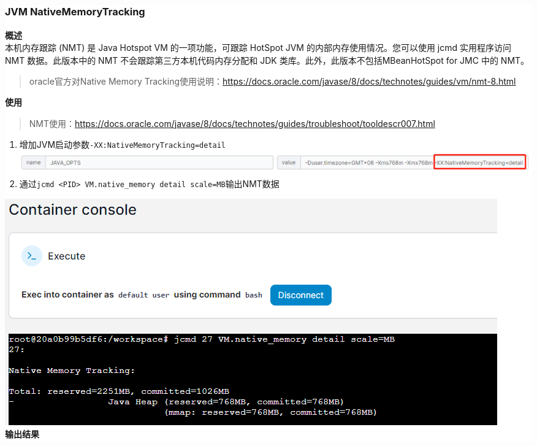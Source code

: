 
### JVM NativeMemoryTracking
**概述**  
本机内存跟踪 (NMT) 是 Java Hotspot VM 的一项功能，可跟踪 HotSpot JVM 的内部内存使用情况。您可以使用 jcmd 实用程序访问 NMT 数据。此版本中的 NMT 不会跟踪第三方本机代码内存分配和 JDK 类库。此外，此版本不包括MBeanHotSpot for JMC 中的 NMT。  
> oracle官方对Native Memory Tracking使用说明：https://docs.oracle.com/javase/8/docs/technotes/guides/vm/nmt-8.html


**使用**  
> NMT使用：https://docs.oracle.com/javase/8/docs/technotes/guides/troubleshoot/tooldescr007.html

1. 增加JVM启动参数`-XX:NativeMemoryTracking=detail`  
![](./assets/noheap_leak/nmt.png)   
2. 通过`jcmd <PID> VM.native_memory detail scale=MB`输出NMT数据  

![](./assets/noheap_leak/nmt2.png)   
**输出结果**  
